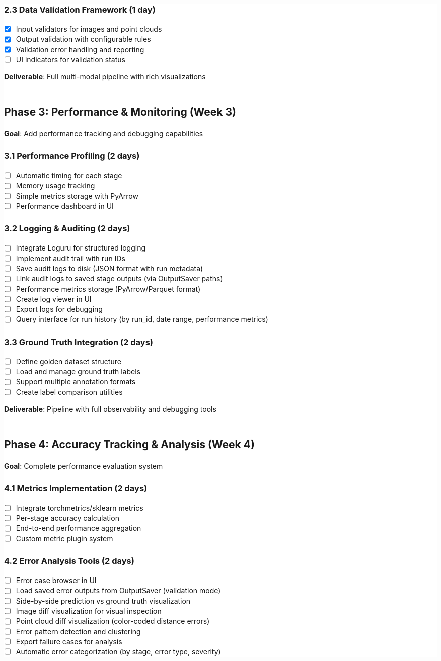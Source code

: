 ### 2.3 Data Validation Framework (1 day)
- [X] Input validators for images and point clouds
- [X] Output validation with configurable rules
- [X] Validation error handling and reporting
- [ ] UI indicators for validation status

**Deliverable**: Full multi-modal pipeline with rich visualizations

---

## Phase 3: Performance & Monitoring (Week 3)
**Goal**: Add performance tracking and debugging capabilities

### 3.1 Performance Profiling (2 days)
- [ ] Automatic timing for each stage
- [ ] Memory usage tracking
- [ ] Simple metrics storage with PyArrow
- [ ] Performance dashboard in UI

### 3.2 Logging & Auditing (2 days)
- [ ] Integrate Loguru for structured logging
- [ ] Implement audit trail with run IDs
- [ ] Save audit logs to disk (JSON format with run metadata)
- [ ] Link audit logs to saved stage outputs (via OutputSaver paths)
- [ ] Performance metrics storage (PyArrow/Parquet format)
- [ ] Create log viewer in UI
- [ ] Export logs for debugging
- [ ] Query interface for run history (by run_id, date range, performance metrics)

### 3.3 Ground Truth Integration (2 days)
- [ ] Define golden dataset structure
- [ ] Load and manage ground truth labels
- [ ] Support multiple annotation formats
- [ ] Create label comparison utilities

**Deliverable**: Pipeline with full observability and debugging tools

---

## Phase 4: Accuracy Tracking & Analysis (Week 4)
**Goal**: Complete performance evaluation system

### 4.1 Metrics Implementation (2 days)
- [ ] Integrate torchmetrics/sklearn metrics
- [ ] Per-stage accuracy calculation
- [ ] End-to-end performance aggregation
- [ ] Custom metric plugin system

### 4.2 Error Analysis Tools (2 days)
- [ ] Error case browser in UI
- [ ] Load saved error outputs from OutputSaver (validation mode)
- [ ] Side-by-side prediction vs ground truth visualization
- [ ] Image diff visualization for visual inspection
- [ ] Point cloud diff visualization (color-coded distance errors)
- [ ] Error pattern detection and clustering
- [ ] Export failure cases for analysis
- [ ] Automatic error categorization (by stage, error type, severity)
